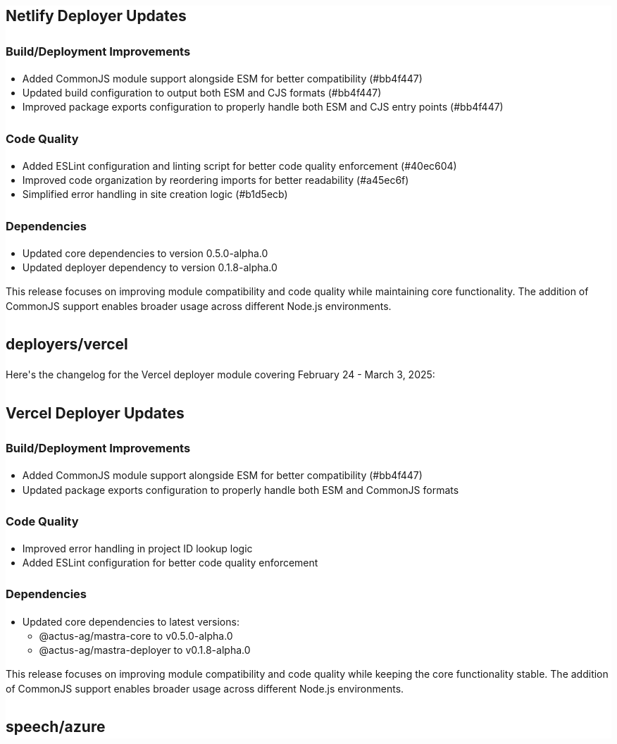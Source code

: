 ## Netlify Deployer Updates

### Build/Deployment Improvements

- Added CommonJS module support alongside ESM for better compatibility (#bb4f447)
- Updated build configuration to output both ESM and CJS formats (#bb4f447)
- Improved package exports configuration to properly handle both ESM and CJS entry points (#bb4f447)

### Code Quality

- Added ESLint configuration and linting script for better code quality enforcement (#40ec604)
- Improved code organization by reordering imports for better readability (#a45ec6f)
- Simplified error handling in site creation logic (#b1d5ecb)

### Dependencies

- Updated core dependencies to version 0.5.0-alpha.0
- Updated deployer dependency to version 0.1.8-alpha.0

This release focuses on improving module compatibility and code quality while maintaining core functionality. The addition of CommonJS support enables broader usage across different Node.js environments.

## deployers/vercel

Here's the changelog for the Vercel deployer module covering February 24 - March 3, 2025:

## Vercel Deployer Updates

### Build/Deployment Improvements

- Added CommonJS module support alongside ESM for better compatibility (#bb4f447)
- Updated package exports configuration to properly handle both ESM and CommonJS formats

### Code Quality

- Improved error handling in project ID lookup logic
- Added ESLint configuration for better code quality enforcement

### Dependencies

- Updated core dependencies to latest versions:
  - @actus-ag/mastra-core to v0.5.0-alpha.0
  - @actus-ag/mastra-deployer to v0.1.8-alpha.0

This release focuses on improving module compatibility and code quality while keeping the core functionality stable. The addition of CommonJS support enables broader usage across different Node.js environments.

## speech/azure
